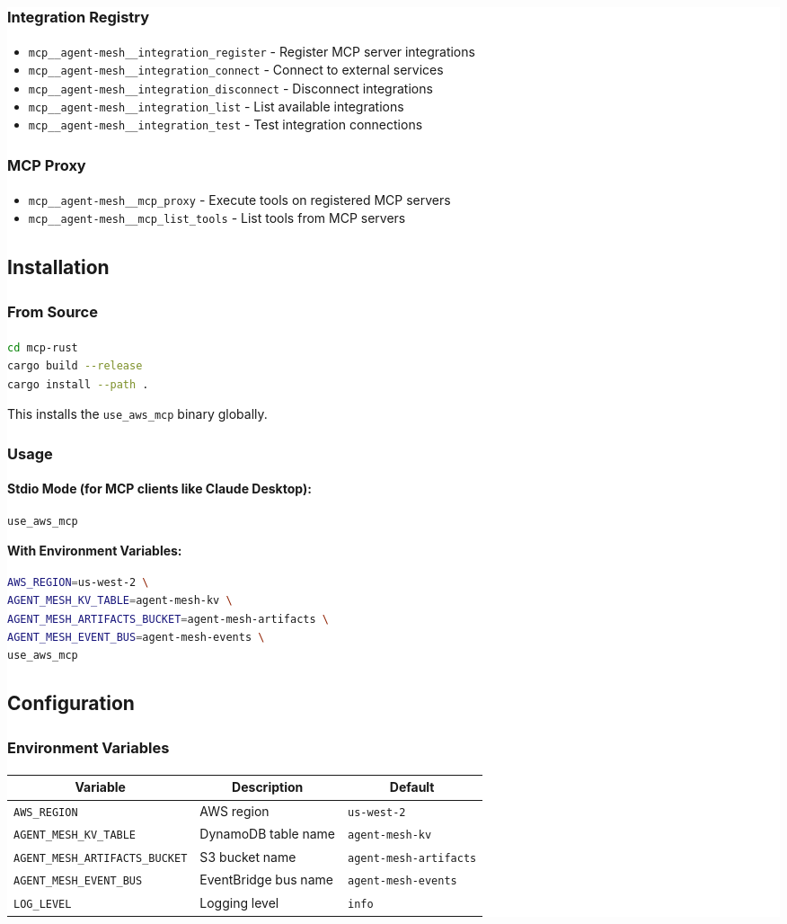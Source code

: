 ### Integration Registry

- `mcp__agent-mesh__integration_register` - Register MCP server integrations
- `mcp__agent-mesh__integration_connect` - Connect to external services
- `mcp__agent-mesh__integration_disconnect` - Disconnect integrations
- `mcp__agent-mesh__integration_list` - List available integrations
- `mcp__agent-mesh__integration_test` - Test integration connections

### MCP Proxy

- `mcp__agent-mesh__mcp_proxy` - Execute tools on registered MCP servers
- `mcp__agent-mesh__mcp_list_tools` - List tools from MCP servers

## Installation

### From Source

```bash
cd mcp-rust
cargo build --release
cargo install --path .
```

This installs the `use_aws_mcp` binary globally.

### Usage

**Stdio Mode (for MCP clients like Claude Desktop):**

```bash
use_aws_mcp
```

**With Environment Variables:**

```bash
AWS_REGION=us-west-2 \
AGENT_MESH_KV_TABLE=agent-mesh-kv \
AGENT_MESH_ARTIFACTS_BUCKET=agent-mesh-artifacts \
AGENT_MESH_EVENT_BUS=agent-mesh-events \
use_aws_mcp
```

## Configuration

### Environment Variables

| Variable | Description | Default |
|----------|-------------|---------|
| `AWS_REGION` | AWS region | `us-west-2` |
| `AGENT_MESH_KV_TABLE` | DynamoDB table name | `agent-mesh-kv` |
| `AGENT_MESH_ARTIFACTS_BUCKET` | S3 bucket name | `agent-mesh-artifacts` |
| `AGENT_MESH_EVENT_BUS` | EventBridge bus name | `agent-mesh-events` |
| `LOG_LEVEL` | Logging level | `info` |
